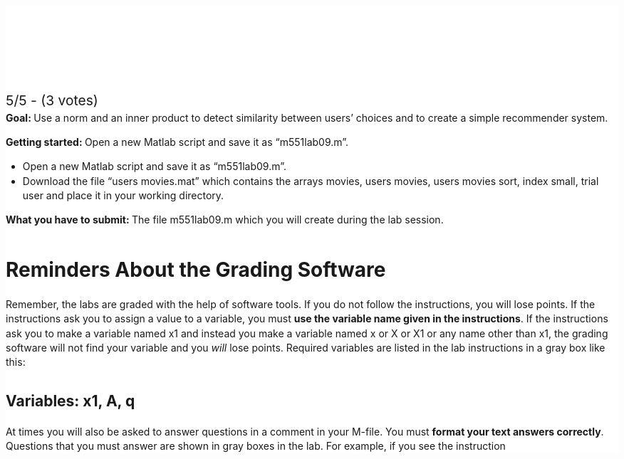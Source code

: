 <div class="kksr-stars-active" style="width: 138px;">
            <div class="kksr-star" style="padding-right: 4px">


<div class="kksr-icon" style="width: 24px; height: 24px;"></div>
        </div>
            <div class="kksr-star" style="padding-right: 4px">


<div class="kksr-icon" style="width: 24px; height: 24px;"></div>
        </div>
            <div class="kksr-star" style="padding-right: 4px">


<div class="kksr-icon" style="width: 24px; height: 24px;"></div>
        </div>
            <div class="kksr-star" style="padding-right: 4px">


<div class="kksr-icon" style="width: 24px; height: 24px;"></div>
        </div>
            <div class="kksr-star" style="padding-right: 4px">


<div class="kksr-icon" style="width: 24px; height: 24px;"></div>
        </div>
    </div>
</div>


<div class="kksr-legend" style="font-size: 19.2px;">
            5/5 - (3 votes)    </div>
    </div>
<strong>Goal: </strong>Use a norm and an inner product to detect similarity between users’ choices and to create a simple recommender system.

<strong>Getting started: </strong>Open a new Matlab script and save it as “m551lab09.m”.

<ul>
<li>Open a new Matlab script and save it as “m551lab09.m”.</li>
<li>Download the file “users movies.mat” which contains the arrays movies, users movies, users movies sort, index small, trial user and place it in your working directory.</li>
</ul>
<strong>What you have to submit: </strong>The file m551lab09.m which you will create during the lab session.

<h1>Reminders About the Grading Software</h1>
Remember, the labs are graded with the help of software tools. If you do not follow the instructions, you will lose points. If the instructions ask you to assign a value to a variable, you must <strong>use the variable name given in the instructions</strong>. If the instructions ask you to make a variable named x1 and instead you make a variable named x or X or X1 or any name other than x1, the grading software will not find your variable and you <em>will </em>lose points. Required variables are listed in the lab instructions in a gray box like this:

<h2>Variables: x1, A, q</h2>
At times you will also be asked to answer questions in a comment in your M-file. You must <strong>format your text answers correctly</strong>. Questions that you must answer are shown in gray boxes in the lab. For example, if you see the instruction
